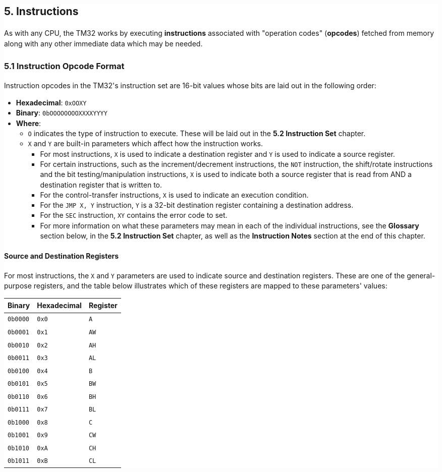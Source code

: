 ## 5. Instructions

As with any CPU, the TM32 works by executing **instructions** associated with
"operation codes" (**opcodes**) fetched from memory along with any other
immediate data which may be needed.

### 5.1 Instruction Opcode Format

Instruction opcodes in the TM32's instruction set are 16-bit values whose bits
are laid out in the following order:

- **Hexadecimal**: `0xOOXY`
- **Binary**: `0bOOOOOOOOXXXXYYYY`
- **Where**:
    - `O` indicates the type of instruction to execute. These will be laid out
        in the **5.2 Instruction Set** chapter.
    - `X` and `Y` are built-in parameters which affect how the instruction
        works.
        - For most instructions, `X` is used to indicate a destination register
            and `Y` is used to indicate a source register.
        - For certain instructions, such as the increment/decrement instructions,
            the `NOT` instruction, the shift/rotate instructions and the bit
            testing/manipulation instructions, `X` is used to indicate both a
            source register that is read from AND a destination register
            that is written to.
        - For the control-transfer instructions, `X` is used to indicate an
            execution condition.
        - For the `JMP X, Y` instruction, `Y` is a 32-bit destination register
            containing a destination address.
        - For the `SEC` instruction, `XY` contains the error code to set.
        - For more information on what these parameters may mean in each of the
            individual instructions, see the **Glossary** section below, in the
            **5.2 Instruction Set** chapter, as well as the **Instruction Notes**
            section at the end of this chapter.

#### Source and Destination Registers

For most instructions, the `X` and `Y` parameters are used to indicate source
and destination registers. These are one of the general-purpose registers, and
the table below illustrates which of these registers are mapped to these
parameters' values:

| Binary    | Hexadecimal   | Register  |
|-----------|---------------|-----------|
| `0b0000`  | `0x0`         | `A`       |
| `0b0001`  | `0x1`         | `AW`      |
| `0b0010`  | `0x2`         | `AH`      |
| `0b0011`  | `0x3`         | `AL`      |
| `0b0100`  | `0x4`         | `B`       |
| `0b0101`  | `0x5`         | `BW`      |
| `0b0110`  | `0x6`         | `BH`      |
| `0b0111`  | `0x7`         | `BL`      |
| `0b1000`  | `0x8`         | `C`       |
| `0b1001`  | `0x9`         | `CW`      |
| `0b1010`  | `0xA`         | `CH`      |
| `0b1011`  | `0xB`         | `CL`      |